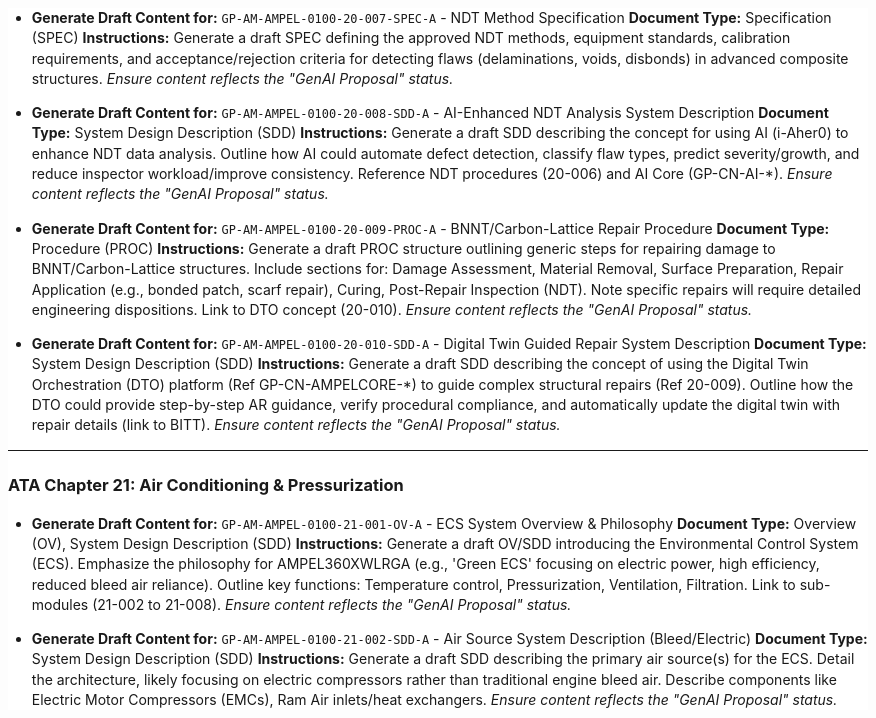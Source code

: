 -   **Generate Draft Content for:** `GP-AM-AMPEL-0100-20-007-SPEC-A` - NDT Method Specification
    **Document Type:** Specification (SPEC)
    **Instructions:** Generate a draft SPEC defining the approved NDT methods, equipment standards, calibration requirements, and acceptance/rejection criteria for detecting flaws (delaminations, voids, disbonds) in advanced composite structures.
    *Ensure content reflects the "GenAI Proposal" status.*

-   **Generate Draft Content for:** `GP-AM-AMPEL-0100-20-008-SDD-A` - AI-Enhanced NDT Analysis System Description
    **Document Type:** System Design Description (SDD)
    **Instructions:** Generate a draft SDD describing the concept for using AI (i-Aher0) to enhance NDT data analysis. Outline how AI could automate defect detection, classify flaw types, predict severity/growth, and reduce inspector workload/improve consistency. Reference NDT procedures (20-006) and AI Core (GP-CN-AI-*).
    *Ensure content reflects the "GenAI Proposal" status.*

-   **Generate Draft Content for:** `GP-AM-AMPEL-0100-20-009-PROC-A` - BNNT/Carbon-Lattice Repair Procedure
    **Document Type:** Procedure (PROC)
    **Instructions:** Generate a draft PROC structure outlining generic steps for repairing damage to BNNT/Carbon-Lattice structures. Include sections for: Damage Assessment, Material Removal, Surface Preparation, Repair Application (e.g., bonded patch, scarf repair), Curing, Post-Repair Inspection (NDT). Note specific repairs will require detailed engineering dispositions. Link to DTO concept (20-010).
    *Ensure content reflects the "GenAI Proposal" status.*

-   **Generate Draft Content for:** `GP-AM-AMPEL-0100-20-010-SDD-A` - Digital Twin Guided Repair System Description
    **Document Type:** System Design Description (SDD)
    **Instructions:** Generate a draft SDD describing the concept of using the Digital Twin Orchestration (DTO) platform (Ref GP-CN-AMPELCORE-*) to guide complex structural repairs (Ref 20-009). Outline how the DTO could provide step-by-step AR guidance, verify procedural compliance, and automatically update the digital twin with repair details (link to BITT).
    *Ensure content reflects the "GenAI Proposal" status.*

---

### ATA Chapter 21: Air Conditioning & Pressurization

-   **Generate Draft Content for:** `GP-AM-AMPEL-0100-21-001-OV-A` - ECS System Overview & Philosophy
    **Document Type:** Overview (OV), System Design Description (SDD)
    **Instructions:** Generate a draft OV/SDD introducing the Environmental Control System (ECS). Emphasize the philosophy for AMPEL360XWLRGA (e.g., 'Green ECS' focusing on electric power, high efficiency, reduced bleed air reliance). Outline key functions: Temperature control, Pressurization, Ventilation, Filtration. Link to sub-modules (21-002 to 21-008).
    *Ensure content reflects the "GenAI Proposal" status.*

-   **Generate Draft Content for:** `GP-AM-AMPEL-0100-21-002-SDD-A` - Air Source System Description (Bleed/Electric)
    **Document Type:** System Design Description (SDD)
    **Instructions:** Generate a draft SDD describing the primary air source(s) for the ECS. Detail the architecture, likely focusing on electric compressors rather than traditional engine bleed air. Describe components like Electric Motor Compressors (EMCs), Ram Air inlets/heat exchangers.
    *Ensure content reflects the "GenAI Proposal" status.*
